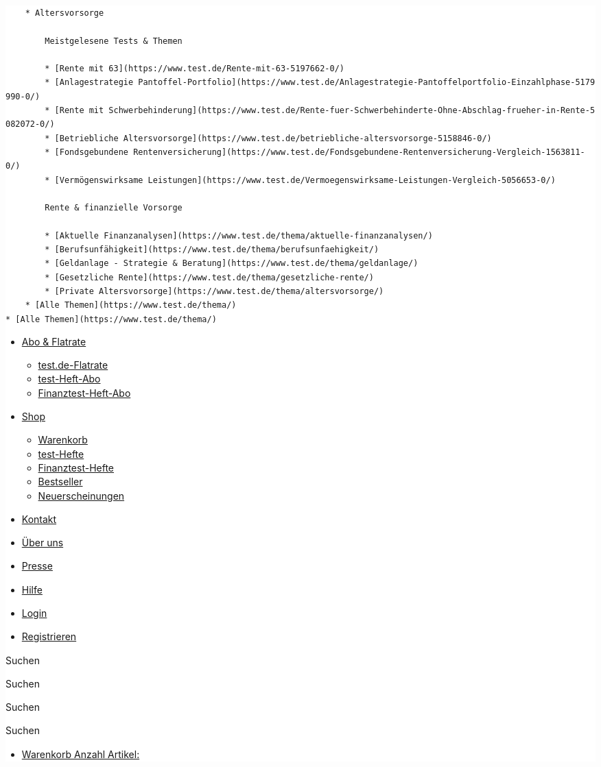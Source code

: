         * Altersvorsorge
            
            Meistgelesene Tests & Themen
            
            * [Rente mit 63](https://www.test.de/Rente-mit-63-5197662-0/)
            * [Anlagestrategie Pantoffel-Portfolio](https://www.test.de/Anlagestrategie-Pantoffelportfolio-Einzahlphase-5179990-0/)
            * [Rente mit Schwerbehinderung](https://www.test.de/Rente-fuer-Schwerbehinderte-Ohne-Abschlag-frueher-in-Rente-5082072-0/)
            * [Betriebliche Alters­vorsorge](https://www.test.de/betriebliche-altersvorsorge-5158846-0/)
            * [Fondsgebundene Rentenversicherung](https://www.test.de/Fondsgebundene-Rentenversicherung-Vergleich-1563811-0/)
            * [Vermögenswirksame Leistungen](https://www.test.de/Vermoegenswirksame-Leistungen-Vergleich-5056653-0/)
            
            Rente & finanzielle Vorsorge
            
            * [Aktuelle Finanzanalysen](https://www.test.de/thema/aktuelle-finanzanalysen/)
            * [Berufsunfähigkeit](https://www.test.de/thema/berufsunfaehigkeit/)
            * [Geldanlage - Strategie & Beratung](https://www.test.de/thema/geldanlage/)
            * [Gesetzliche Rente](https://www.test.de/thema/gesetzliche-rente/)
            * [Private Altersvorsorge](https://www.test.de/thema/altersvorsorge/)
        * [Alle Themen](https://www.test.de/thema/)
    * [Alle Themen](https://www.test.de/thema/)
* [Abo & Flatrate](https://www.test.de/abo/)
    
    * [test.de-Flatrate](https://www.test.de/abo/flatrate/)
    * [test-Heft-Abo](https://www.test.de/abo/test/)
    * [Finanztest-Heft-Abo](https://www.test.de/abo/finanztest/)
* [Shop](https://www.test.de/shop/)
    
    * ﻿[Warenkorb](https://www.test.de/shop/bestellung/)
    * [test-Hefte](https://www.test.de/shop/test-hefte/)
    * [Finanztest-Hefte](https://www.test.de/shop/finanztest-hefte/)
    * [Bestseller](https://www.test.de/shop/bestseller/)
    * [Neuerscheinungen](https://www.test.de/shop/neuerscheinungen/)

* [Kontakt](https://www.test.de/kontakt/)
* [Über uns](https://www.test.de/unternehmen/)
* [Presse](https://www.test.de/presse/)
* [Hilfe](https://www.test.de/Hilfe-5836822-0/)

* [Login](https://www.test.de/meintest/login/)
* [Registrieren](https://www.test.de/meintest/registrierung/)

[](https://www.test.de/)

Suchen

[](https://www.test.de/)

Suchen

Suchen

Suchen

* [Warenkorb Anzahl Artikel:](https://www.test.de/shop/bestellung/)
